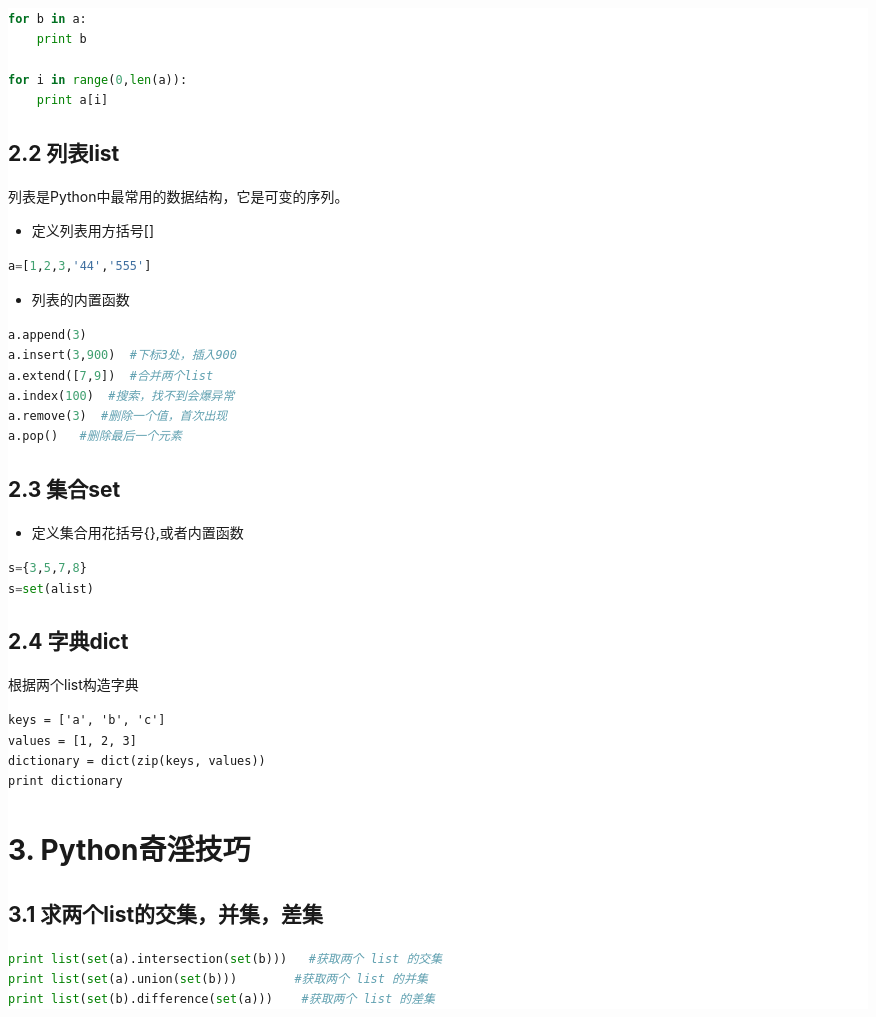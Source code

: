 ```python
for b in a:
    print b

for i in range(0,len(a)):
    print a[i]
```

## 2.2 列表list

列表是Python中最常用的数据结构，它是可变的序列。

+ 定义列表用方括号[]

```python
a=[1,2,3,'44','555']
```

+ 列表的内置函数

```python
a.append(3)
a.insert(3,900)  #下标3处，插入900
a.extend([7,9])  #合并两个list
a.index(100)  #搜索，找不到会爆异常
a.remove(3)  #删除一个值，首次出现
a.pop()   #删除最后一个元素
```

## 2.3 集合set
+ 定义集合用花括号{},或者内置函数
```python
s={3,5,7,8}
s=set(alist)
```
## 2.4 字典dict

根据两个list构造字典

```
keys = ['a', 'b', 'c']
values = [1, 2, 3]
dictionary = dict(zip(keys, values))
print dictionary
```



# 3. Python奇淫技巧

## 3.1 求两个list的交集，并集，差集

```python
print list(set(a).intersection(set(b)))   #获取两个 list 的交集
print list(set(a).union(set(b)))        #获取两个 list 的并集
print list(set(b).difference(set(a)))    #获取两个 list 的差集
```
